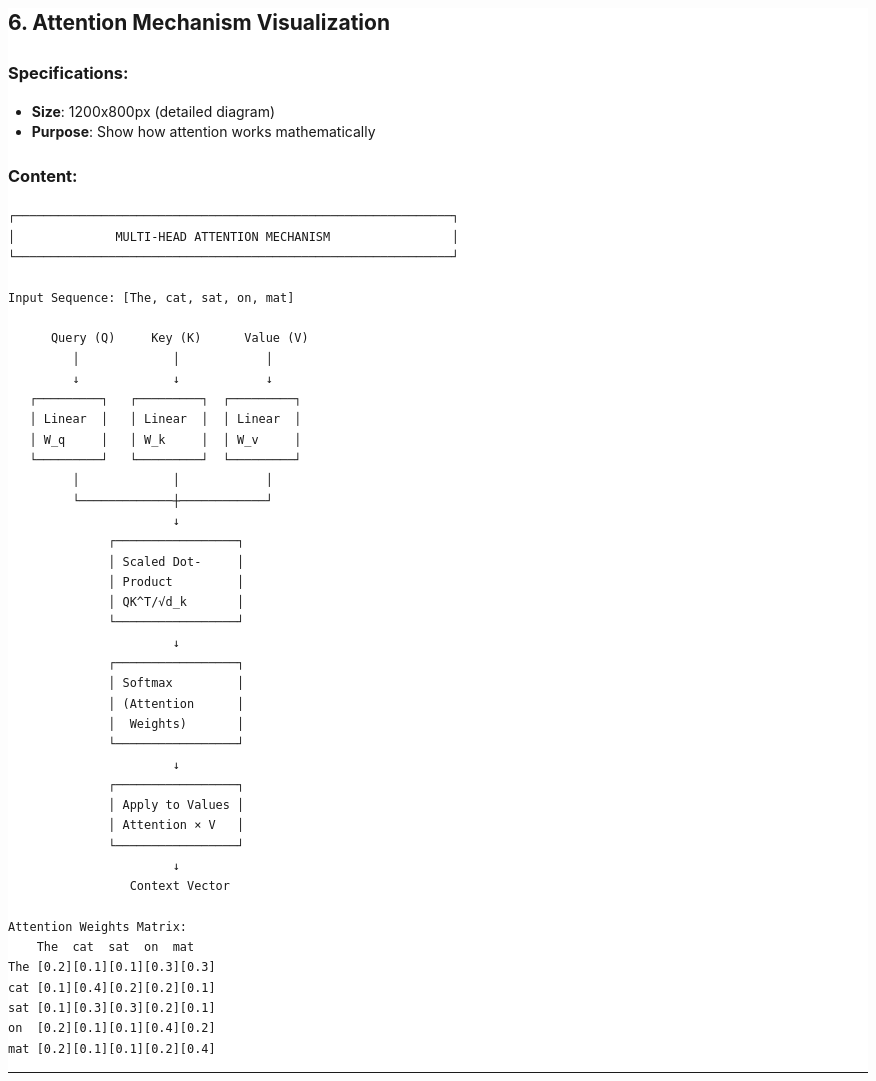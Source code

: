 
## 6. Attention Mechanism Visualization

### Specifications:
- **Size**: 1200x800px (detailed diagram)
- **Purpose**: Show how attention works mathematically

### Content:
```
┌─────────────────────────────────────────────────────────────┐
│              MULTI-HEAD ATTENTION MECHANISM                 │
└─────────────────────────────────────────────────────────────┘

Input Sequence: [The, cat, sat, on, mat]

      Query (Q)     Key (K)      Value (V)
         │             │            │
         ↓             ↓            ↓
   ┌─────────┐   ┌─────────┐  ┌─────────┐
   │ Linear  │   │ Linear  │  │ Linear  │
   │ W_q     │   │ W_k     │  │ W_v     │
   └─────────┘   └─────────┘  └─────────┘
         │             │            │
         └─────────────┼────────────┘
                       ↓
              ┌─────────────────┐
              │ Scaled Dot-     │
              │ Product         │
              │ QK^T/√d_k       │
              └─────────────────┘
                       ↓
              ┌─────────────────┐
              │ Softmax         │
              │ (Attention      │
              │  Weights)       │
              └─────────────────┘
                       ↓
              ┌─────────────────┐
              │ Apply to Values │
              │ Attention × V   │
              └─────────────────┘
                       ↓
                 Context Vector

Attention Weights Matrix:
    The  cat  sat  on  mat
The [0.2][0.1][0.1][0.3][0.3]
cat [0.1][0.4][0.2][0.2][0.1]  
sat [0.1][0.3][0.3][0.2][0.1]
on  [0.2][0.1][0.1][0.4][0.2]
mat [0.2][0.1][0.1][0.2][0.4]
```

---